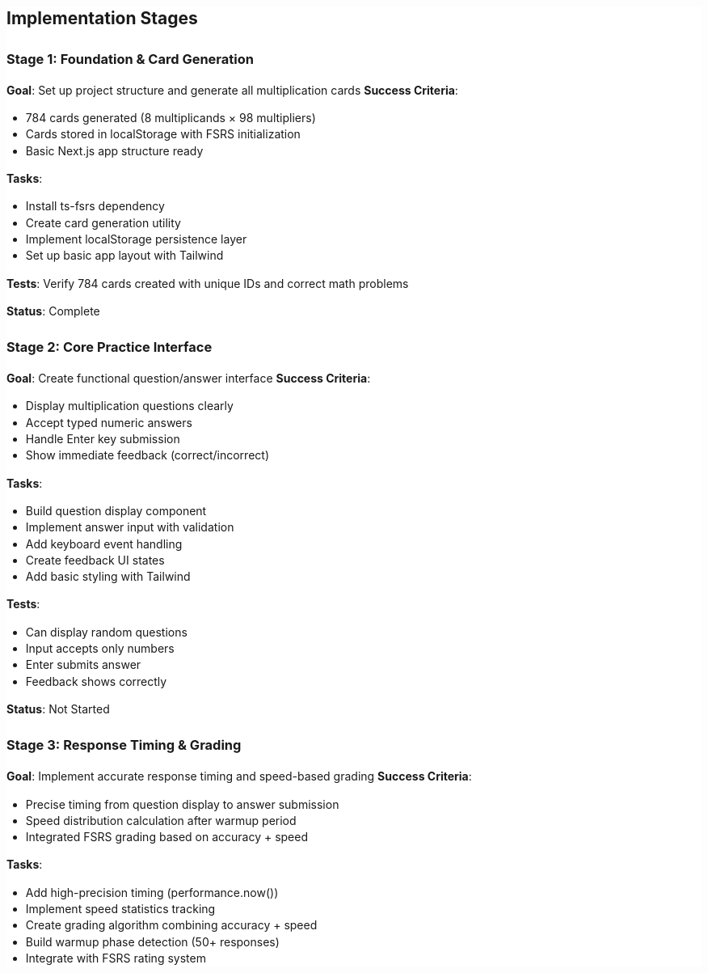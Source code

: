 ## Implementation Stages

### Stage 1: Foundation & Card Generation
**Goal**: Set up project structure and generate all multiplication cards
**Success Criteria**: 
- 784 cards generated (8 multiplicands × 98 multipliers)
- Cards stored in localStorage with FSRS initialization
- Basic Next.js app structure ready

**Tasks**:
- Install ts-fsrs dependency
- Create card generation utility
- Implement localStorage persistence layer
- Set up basic app layout with Tailwind

**Tests**: Verify 784 cards created with unique IDs and correct math problems

**Status**: Complete

### Stage 2: Core Practice Interface
**Goal**: Create functional question/answer interface
**Success Criteria**:
- Display multiplication questions clearly
- Accept typed numeric answers
- Handle Enter key submission
- Show immediate feedback (correct/incorrect)

**Tasks**:
- Build question display component
- Implement answer input with validation
- Add keyboard event handling
- Create feedback UI states
- Add basic styling with Tailwind

**Tests**: 
- Can display random questions
- Input accepts only numbers
- Enter submits answer
- Feedback shows correctly

**Status**: Not Started

### Stage 3: Response Timing & Grading
**Goal**: Implement accurate response timing and speed-based grading
**Success Criteria**:
- Precise timing from question display to answer submission
- Speed distribution calculation after warmup period
- Integrated FSRS grading based on accuracy + speed

**Tasks**:
- Add high-precision timing (performance.now())
- Implement speed statistics tracking
- Create grading algorithm combining accuracy + speed
- Build warmup phase detection (50+ responses)
- Integrate with FSRS rating system
